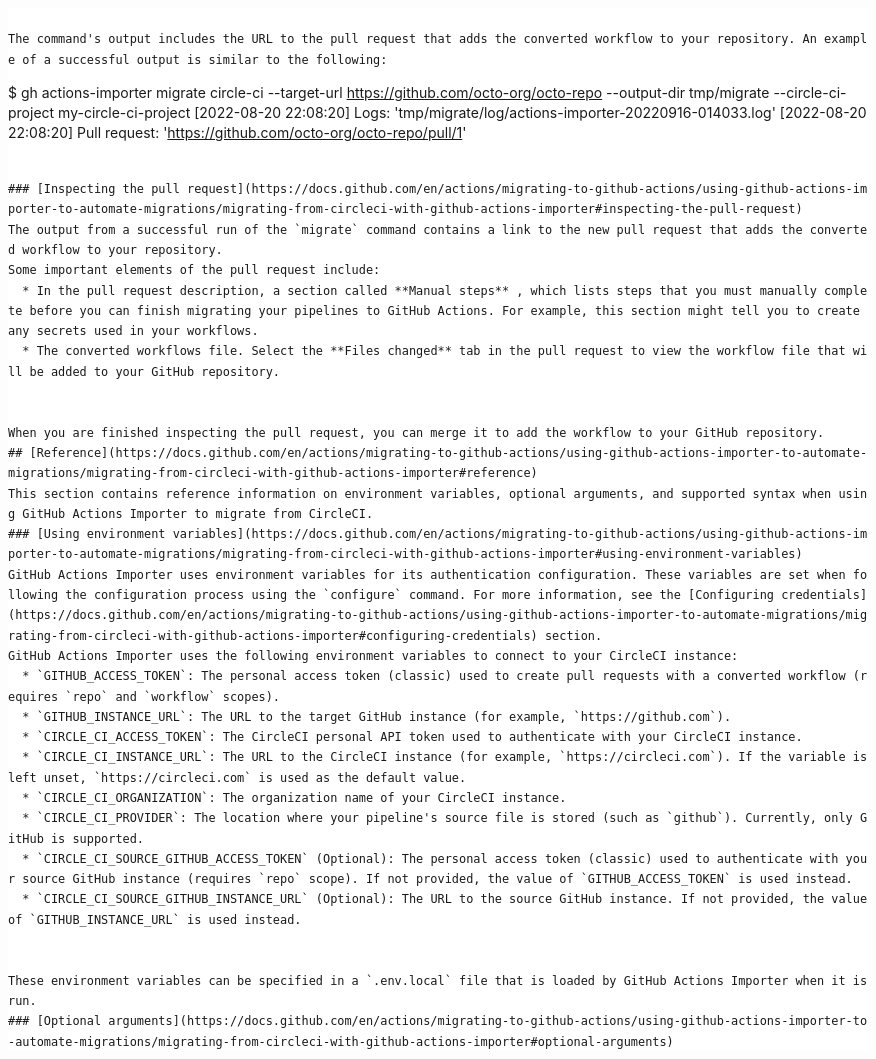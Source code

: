 ```

The command's output includes the URL to the pull request that adds the converted workflow to your repository. An example of a successful output is similar to the following:
```
$ gh actions-importer migrate circle-ci --target-url https://github.com/octo-org/octo-repo --output-dir tmp/migrate --circle-ci-project my-circle-ci-project
[2022-08-20 22:08:20] Logs: 'tmp/migrate/log/actions-importer-20220916-014033.log'
[2022-08-20 22:08:20] Pull request: 'https://github.com/octo-org/octo-repo/pull/1'

```

### [Inspecting the pull request](https://docs.github.com/en/actions/migrating-to-github-actions/using-github-actions-importer-to-automate-migrations/migrating-from-circleci-with-github-actions-importer#inspecting-the-pull-request)
The output from a successful run of the `migrate` command contains a link to the new pull request that adds the converted workflow to your repository.
Some important elements of the pull request include:
  * In the pull request description, a section called **Manual steps** , which lists steps that you must manually complete before you can finish migrating your pipelines to GitHub Actions. For example, this section might tell you to create any secrets used in your workflows.
  * The converted workflows file. Select the **Files changed** tab in the pull request to view the workflow file that will be added to your GitHub repository.


When you are finished inspecting the pull request, you can merge it to add the workflow to your GitHub repository.
## [Reference](https://docs.github.com/en/actions/migrating-to-github-actions/using-github-actions-importer-to-automate-migrations/migrating-from-circleci-with-github-actions-importer#reference)
This section contains reference information on environment variables, optional arguments, and supported syntax when using GitHub Actions Importer to migrate from CircleCI.
### [Using environment variables](https://docs.github.com/en/actions/migrating-to-github-actions/using-github-actions-importer-to-automate-migrations/migrating-from-circleci-with-github-actions-importer#using-environment-variables)
GitHub Actions Importer uses environment variables for its authentication configuration. These variables are set when following the configuration process using the `configure` command. For more information, see the [Configuring credentials](https://docs.github.com/en/actions/migrating-to-github-actions/using-github-actions-importer-to-automate-migrations/migrating-from-circleci-with-github-actions-importer#configuring-credentials) section.
GitHub Actions Importer uses the following environment variables to connect to your CircleCI instance:
  * `GITHUB_ACCESS_TOKEN`: The personal access token (classic) used to create pull requests with a converted workflow (requires `repo` and `workflow` scopes).
  * `GITHUB_INSTANCE_URL`: The URL to the target GitHub instance (for example, `https://github.com`).
  * `CIRCLE_CI_ACCESS_TOKEN`: The CircleCI personal API token used to authenticate with your CircleCI instance.
  * `CIRCLE_CI_INSTANCE_URL`: The URL to the CircleCI instance (for example, `https://circleci.com`). If the variable is left unset, `https://circleci.com` is used as the default value.
  * `CIRCLE_CI_ORGANIZATION`: The organization name of your CircleCI instance.
  * `CIRCLE_CI_PROVIDER`: The location where your pipeline's source file is stored (such as `github`). Currently, only GitHub is supported.
  * `CIRCLE_CI_SOURCE_GITHUB_ACCESS_TOKEN` (Optional): The personal access token (classic) used to authenticate with your source GitHub instance (requires `repo` scope). If not provided, the value of `GITHUB_ACCESS_TOKEN` is used instead.
  * `CIRCLE_CI_SOURCE_GITHUB_INSTANCE_URL` (Optional): The URL to the source GitHub instance. If not provided, the value of `GITHUB_INSTANCE_URL` is used instead.


These environment variables can be specified in a `.env.local` file that is loaded by GitHub Actions Importer when it is run.
### [Optional arguments](https://docs.github.com/en/actions/migrating-to-github-actions/using-github-actions-importer-to-automate-migrations/migrating-from-circleci-with-github-actions-importer#optional-arguments)
```